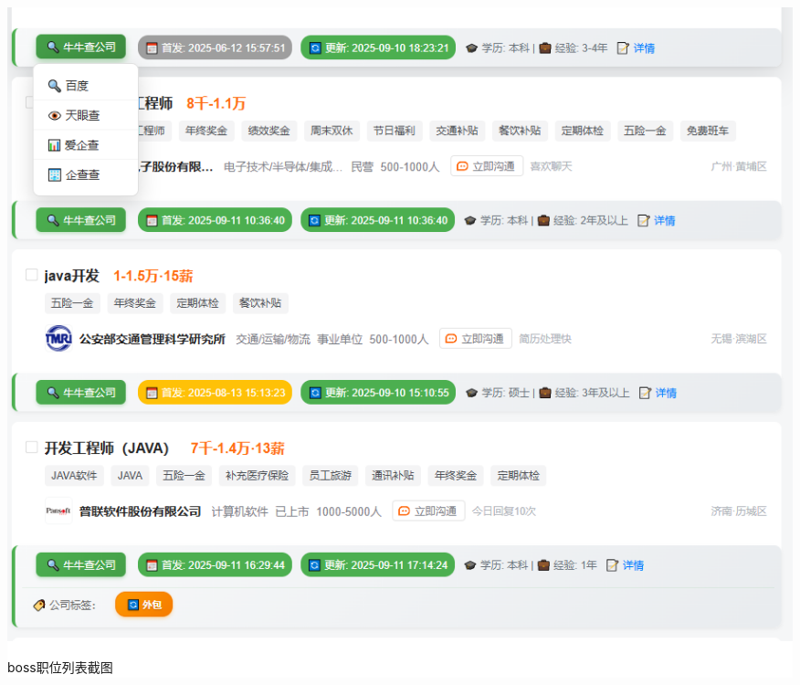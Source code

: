![51job职位列表](https://github.com/andychu46/niuniuchajobhunting/blob/main/tampermonkey/screenshot/51job1.png?raw=true)

boss职位列表截图
